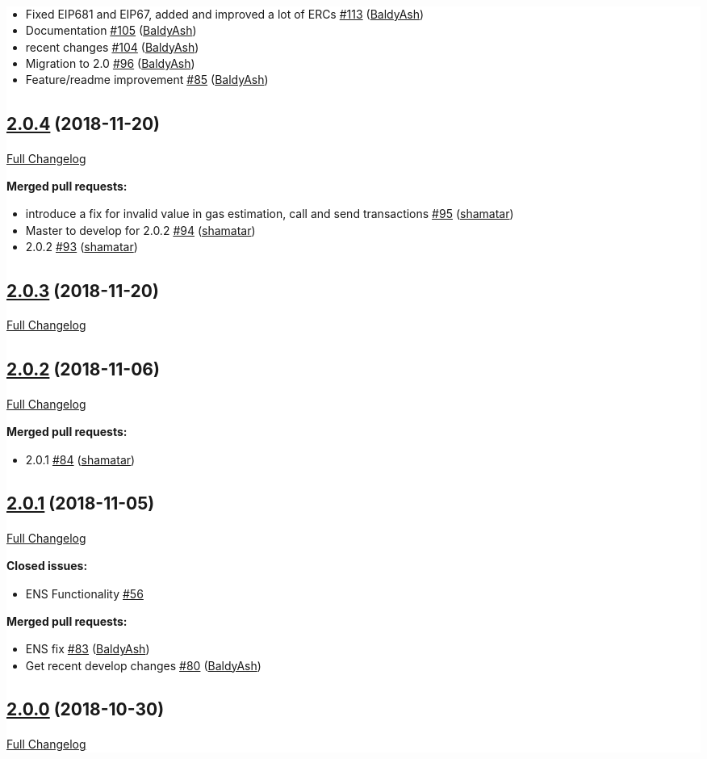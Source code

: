 - Fixed EIP681 and EIP67, added and improved a lot of ERCs [\#113](https://github.com/matter-labs/web3swift/pull/113) ([BaldyAsh](https://github.com/BaldyAsh))
- Documentation [\#105](https://github.com/matter-labs/web3swift/pull/105) ([BaldyAsh](https://github.com/BaldyAsh))
- recent changes [\#104](https://github.com/matter-labs/web3swift/pull/104) ([BaldyAsh](https://github.com/BaldyAsh))
- Migration to 2.0 [\#96](https://github.com/matter-labs/web3swift/pull/96) ([BaldyAsh](https://github.com/BaldyAsh))
- Feature/readme improvement [\#85](https://github.com/matter-labs/web3swift/pull/85) ([BaldyAsh](https://github.com/BaldyAsh))

## [2.0.4](https://github.com/matter-labs/web3swift/tree/2.0.4) (2018-11-20)
[Full Changelog](https://github.com/matter-labs/web3swift/compare/2.0.3...2.0.4)

**Merged pull requests:**

- introduce a fix for invalid value in gas estimation, call and send transactions [\#95](https://github.com/matter-labs/web3swift/pull/95) ([shamatar](https://github.com/shamatar))
- Master to develop for 2.0.2 [\#94](https://github.com/matter-labs/web3swift/pull/94) ([shamatar](https://github.com/shamatar))
- 2.0.2 [\#93](https://github.com/matter-labs/web3swift/pull/93) ([shamatar](https://github.com/shamatar))

## [2.0.3](https://github.com/matter-labs/web3swift/tree/2.0.3) (2018-11-20)
[Full Changelog](https://github.com/matter-labs/web3swift/compare/2.0.2...2.0.3)

## [2.0.2](https://github.com/matter-labs/web3swift/tree/2.0.2) (2018-11-06)
[Full Changelog](https://github.com/matter-labs/web3swift/compare/2.0.1...2.0.2)

**Merged pull requests:**

- 2.0.1 [\#84](https://github.com/matter-labs/web3swift/pull/84) ([shamatar](https://github.com/shamatar))

## [2.0.1](https://github.com/matter-labs/web3swift/tree/2.0.1) (2018-11-05)
[Full Changelog](https://github.com/matter-labs/web3swift/compare/2.0.0...2.0.1)

**Closed issues:**

- ENS Functionality [\#56](https://github.com/matter-labs/web3swift/issues/56)

**Merged pull requests:**

- ENS fix [\#83](https://github.com/matter-labs/web3swift/pull/83) ([BaldyAsh](https://github.com/BaldyAsh))
- Get recent develop changes [\#80](https://github.com/matter-labs/web3swift/pull/80) ([BaldyAsh](https://github.com/BaldyAsh))

## [2.0.0](https://github.com/matter-labs/web3swift/tree/2.0.0) (2018-10-30)
[Full Changelog](https://github.com/matter-labs/web3swift/compare/1.5.1...2.0.0)
